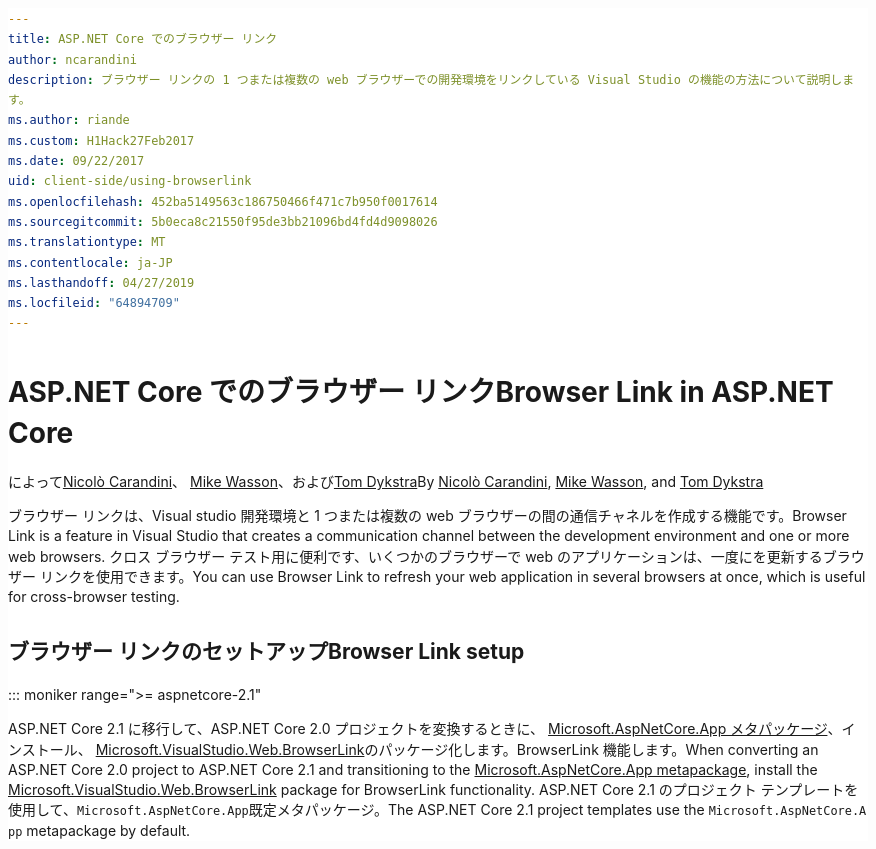 ```yaml
---
title: ASP.NET Core でのブラウザー リンク
author: ncarandini
description: ブラウザー リンクの 1 つまたは複数の web ブラウザーでの開発環境をリンクしている Visual Studio の機能の方法について説明します。
ms.author: riande
ms.custom: H1Hack27Feb2017
ms.date: 09/22/2017
uid: client-side/using-browserlink
ms.openlocfilehash: 452ba5149563c186750466f471c7b950f0017614
ms.sourcegitcommit: 5b0eca8c21550f95de3bb21096bd4fd4d9098026
ms.translationtype: MT
ms.contentlocale: ja-JP
ms.lasthandoff: 04/27/2019
ms.locfileid: "64894709"
---
```

# <a name="browser-link-in-aspnet-core"></a><span data-ttu-id="439b7-103">ASP.NET Core でのブラウザー リンク</span><span class="sxs-lookup"><span data-stu-id="439b7-103">Browser Link in ASP.NET Core</span></span>

<span data-ttu-id="439b7-104">によって[Nicolò Carandini](https://github.com/ncarandini)、 [Mike Wasson](https://github.com/MikeWasson)、および[Tom Dykstra](https://github.com/tdykstra)</span><span class="sxs-lookup"><span data-stu-id="439b7-104">By [Nicolò Carandini](https://github.com/ncarandini), [Mike Wasson](https://github.com/MikeWasson), and [Tom Dykstra](https://github.com/tdykstra)</span></span>

<span data-ttu-id="439b7-105">ブラウザー リンクは、Visual studio 開発環境と 1 つまたは複数の web ブラウザーの間の通信チャネルを作成する機能です。</span><span class="sxs-lookup"><span data-stu-id="439b7-105">Browser Link is a feature in Visual Studio that creates a communication channel between the development environment and one or more web browsers.</span></span> <span data-ttu-id="439b7-106">クロス ブラウザー テスト用に便利です、いくつかのブラウザーで web のアプリケーションは、一度にを更新するブラウザー リンクを使用できます。</span><span class="sxs-lookup"><span data-stu-id="439b7-106">You can use Browser Link to refresh your web application in several browsers at once, which is useful for cross-browser testing.</span></span>

## <a name="browser-link-setup"></a><span data-ttu-id="439b7-107">ブラウザー リンクのセットアップ</span><span class="sxs-lookup"><span data-stu-id="439b7-107">Browser Link setup</span></span>

::: moniker range=">= aspnetcore-2.1"

<span data-ttu-id="439b7-108">ASP.NET Core 2.1 に移行して、ASP.NET Core 2.0 プロジェクトを変換するときに、 [Microsoft.AspNetCore.App メタパッケージ](xref:fundamentals/metapackage-app)、インストール、 [Microsoft.VisualStudio.Web.BrowserLink](https://www.nuget.org/packages/Microsoft.VisualStudio.Web.BrowserLink/)のパッケージ化します。BrowserLink 機能します。</span><span class="sxs-lookup"><span data-stu-id="439b7-108">When converting an ASP.NET Core 2.0 project to ASP.NET Core 2.1 and transitioning to the [Microsoft.AspNetCore.App metapackage](xref:fundamentals/metapackage-app), install the [Microsoft.VisualStudio.Web.BrowserLink](https://www.nuget.org/packages/Microsoft.VisualStudio.Web.BrowserLink/) package for BrowserLink functionality.</span></span> <span data-ttu-id="439b7-109">ASP.NET Core 2.1 のプロジェクト テンプレートを使用して、`Microsoft.AspNetCore.App`既定メタパッケージ。</span><span class="sxs-lookup"><span data-stu-id="439b7-109">The ASP.NET Core 2.1 project templates use the `Microsoft.AspNetCore.App` metapackage by default.</span></span>

